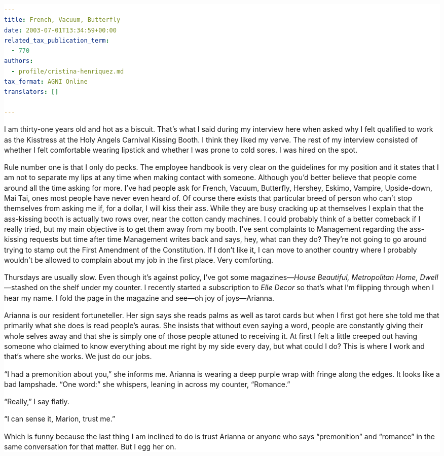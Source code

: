```yaml
---
title: French, Vacuum, Butterfly
date: 2003-07-01T13:34:59+00:00
related_tax_publication_term:
  - 770
authors:
  - profile/cristina-henriquez.md
tax_format: AGNI Online
translators: []

---
```

I am thirty-one years old and hot as a biscuit. That’s what I said during my interview here when asked why I felt qualified to work as the Kisstress at the Holy Angels Carnival Kissing Booth. I think they liked my verve. The rest of my interview consisted of whether I felt comfortable wearing lipstick and whether I was prone to cold sores. I was hired on the spot.

Rule number one is that I only do pecks. The employee handbook is very clear on the guidelines for my position and it states that I am not to separate my lips at any time when making contact with someone. Although you’d better believe that people come around all the time asking for more. I’ve had people ask for French, Vacuum, Butterfly, Hershey, Eskimo, Vampire, Upside-down, Mai Tai, ones most people have never even heard of. Of course there exists that particular breed of person who can’t stop themselves from asking me if, for a dollar, I will kiss their ass. While they are busy cracking up at themselves I explain that the ass-kissing booth is actually two rows over, near the cotton candy machines. I could probably think of a better comeback if I really tried, but my main objective is to get them away from my booth. I’ve sent complaints to Management regarding the ass-kissing requests but time after time Management writes back and says, hey, what can they do? They’re not going to go around trying to stamp out the First Amendment of the Constitution. If I don’t like it, I can move to another country where I probably wouldn’t be allowed to complain about my job in the first place. Very comforting.

Thursdays are usually slow. Even though it’s against policy, I’ve got some magazines—_House Beautiful, Metropolitan Home, Dwell_—stashed on the shelf under my counter. I recently started a subscription to _Elle Decor_ so that’s what I’m flipping through when I hear my name. I fold the page in the magazine and see—oh joy of joys—Arianna.

Arianna is our resident fortuneteller. Her sign says she reads palms as well as tarot cards but when I first got here she told me that primarily what she does is read people’s auras. She insists that without even saying a word, people are constantly giving their whole selves away and that she is simply one of those people attuned to receiving it. At first I felt a little creeped out having someone who claimed to know everything about me right by my side every day, but what could I do? This is where I work and that’s where she works. We just do our jobs.

“I had a premonition about you,” she informs me. Arianna is wearing a deep purple wrap with fringe along the edges. It looks like a bad lampshade. “One word:” she whispers, leaning in across my counter, “Romance.”

“Really,” I say flatly.

“I can sense it, Marion, trust me.”

Which is funny because the last thing I am inclined to do is trust Arianna or anyone who says “premonition” and “romance” in the same conversation for that matter. But I egg her on.
